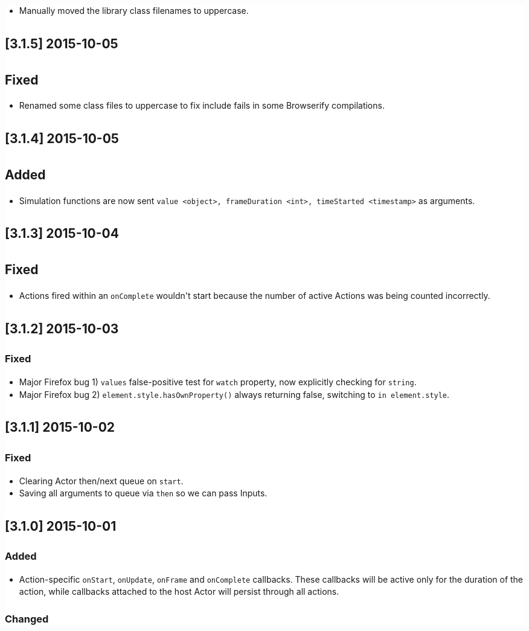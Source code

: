 -   Manually moved the library class filenames to uppercase.

## [3.1.5] 2015-10-05

## Fixed

-   Renamed some class files to uppercase to fix include fails in some Browserify compilations.

## [3.1.4] 2015-10-05

## Added

-   Simulation functions are now sent `value <object>, frameDuration <int>, timeStarted <timestamp>` as arguments.

## [3.1.3] 2015-10-04

## Fixed

-   Actions fired within an `onComplete` wouldn't start because the number of active Actions was being counted incorrectly.

## [3.1.2] 2015-10-03

### Fixed

-   Major Firefox bug 1) `values` false-positive test for `watch` property, now explicitly checking for `string`.
-   Major Firefox bug 2) `element.style.hasOwnProperty()` always returning false, switching to `in element.style`.

## [3.1.1] 2015-10-02

### Fixed

-   Clearing Actor then/next queue on `start`.
-   Saving all arguments to queue via `then` so we can pass Inputs.

## [3.1.0] 2015-10-01

### Added

-   Action-specific `onStart`, `onUpdate`, `onFrame` and `onComplete` callbacks. These callbacks will be active only for the duration of the action, while callbacks attached to the host Actor will persist through all actions.

### Changed

